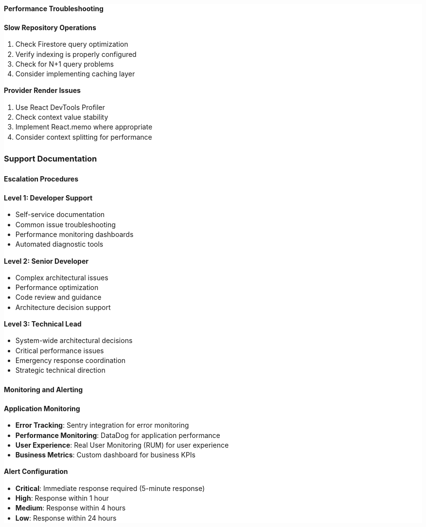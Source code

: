 #### Performance Troubleshooting

**Slow Repository Operations**

1. Check Firestore query optimization
2. Verify indexing is properly configured
3. Check for N+1 query problems
4. Consider implementing caching layer

**Provider Render Issues**

1. Use React DevTools Profiler
2. Check context value stability
3. Implement React.memo where appropriate
4. Consider context splitting for performance

### Support Documentation

#### Escalation Procedures

**Level 1: Developer Support**

- Self-service documentation
- Common issue troubleshooting
- Performance monitoring dashboards
- Automated diagnostic tools

**Level 2: Senior Developer**

- Complex architectural issues
- Performance optimization
- Code review and guidance
- Architecture decision support

**Level 3: Technical Lead**

- System-wide architectural decisions
- Critical performance issues
- Emergency response coordination
- Strategic technical direction

#### Monitoring and Alerting

**Application Monitoring**

- **Error Tracking**: Sentry integration for error monitoring
- **Performance Monitoring**: DataDog for application performance
- **User Experience**: Real User Monitoring (RUM) for user experience
- **Business Metrics**: Custom dashboard for business KPIs

**Alert Configuration**

- **Critical**: Immediate response required (5-minute response)
- **High**: Response within 1 hour
- **Medium**: Response within 4 hours
- **Low**: Response within 24 hours
